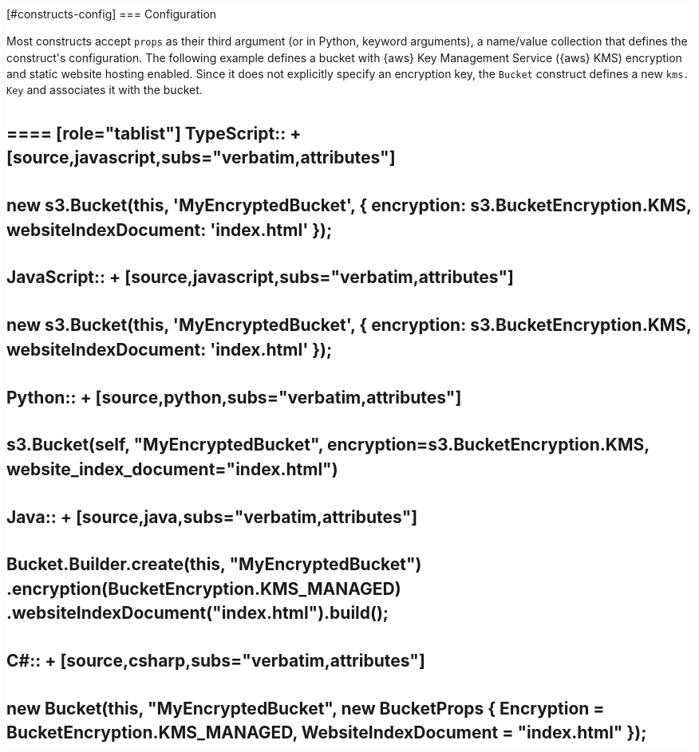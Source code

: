 [#constructs-config]
=== Configuration

Most constructs accept  `props` as their third argument (or in Python, keyword arguments), a name/value collection that defines the construct's configuration. The following example defines a bucket with \{aws} Key Management Service (\{aws} KMS) encryption and static website hosting enabled. Since it does not explicitly specify an encryption key, the `Bucket` construct defines a new `kms.Key` and associates it with the bucket.

====
[role="tablist"]
TypeScript::
+
[source,javascript,subs="verbatim,attributes"]
---
new s3.Bucket(this, 'MyEncryptedBucket', {
  encryption: s3.BucketEncryption.KMS,
  websiteIndexDocument: 'index.html'
});
---

JavaScript::
+
[source,javascript,subs="verbatim,attributes"]
---
new s3.Bucket(this, 'MyEncryptedBucket', {
  encryption: s3.BucketEncryption.KMS,
  websiteIndexDocument: 'index.html'
});
---

Python::
+
[source,python,subs="verbatim,attributes"]
---
s3.Bucket(self, "MyEncryptedBucket", encryption=s3.BucketEncryption.KMS,
    website_index_document="index.html")
---

Java::
+
[source,java,subs="verbatim,attributes"]
---
Bucket.Builder.create(this, "MyEncryptedBucket")
        .encryption(BucketEncryption.KMS_MANAGED)
        .websiteIndexDocument("index.html").build();
---

C#::
+
[source,csharp,subs="verbatim,attributes"]
---
new Bucket(this, "MyEncryptedBucket", new BucketProps
{
    Encryption = BucketEncryption.KMS_MANAGED,
    WebsiteIndexDocument = "index.html"
});
---
